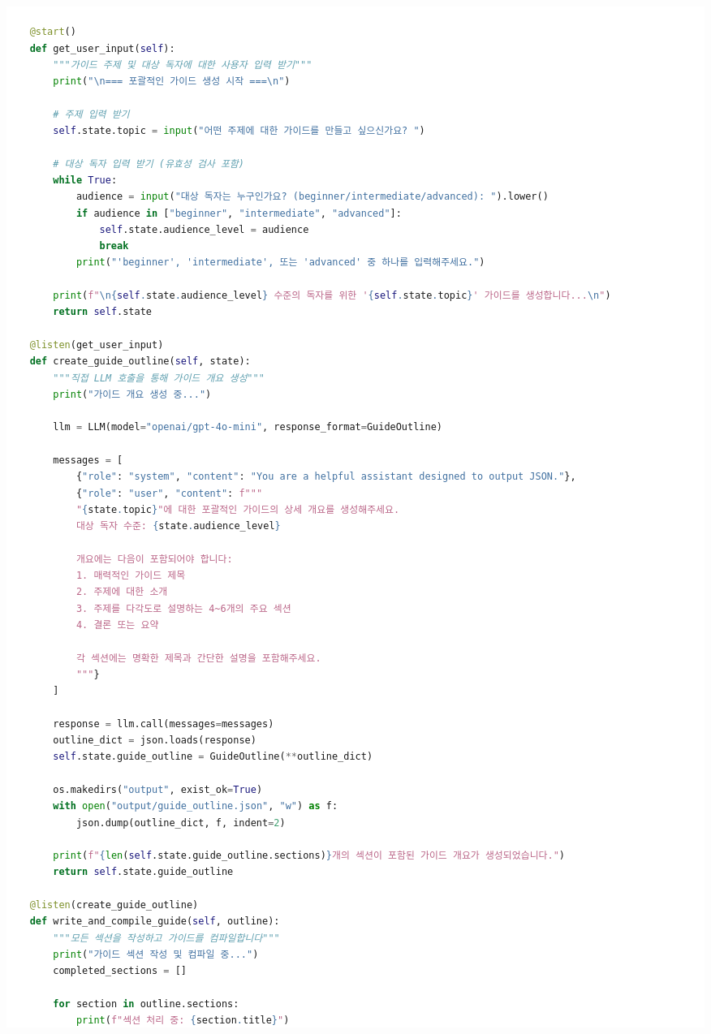 ```python

    @start()
    def get_user_input(self):
        """가이드 주제 및 대상 독자에 대한 사용자 입력 받기"""
        print("\n=== 포괄적인 가이드 생성 시작 ===\n")

        # 주제 입력 받기
        self.state.topic = input("어떤 주제에 대한 가이드를 만들고 싶으신가요? ")

        # 대상 독자 입력 받기 (유효성 검사 포함)
        while True:
            audience = input("대상 독자는 누구인가요? (beginner/intermediate/advanced): ").lower()
            if audience in ["beginner", "intermediate", "advanced"]:
                self.state.audience_level = audience
                break
            print("'beginner', 'intermediate', 또는 'advanced' 중 하나를 입력해주세요.")

        print(f"\n{self.state.audience_level} 수준의 독자를 위한 '{self.state.topic}' 가이드를 생성합니다...\n")
        return self.state

    @listen(get_user_input)
    def create_guide_outline(self, state):
        """직접 LLM 호출을 통해 가이드 개요 생성"""
        print("가이드 개요 생성 중...")

        llm = LLM(model="openai/gpt-4o-mini", response_format=GuideOutline)

        messages = [
            {"role": "system", "content": "You are a helpful assistant designed to output JSON."},
            {"role": "user", "content": f"""
            "{state.topic}"에 대한 포괄적인 가이드의 상세 개요를 생성해주세요.
            대상 독자 수준: {state.audience_level}

            개요에는 다음이 포함되어야 합니다:
            1. 매력적인 가이드 제목
            2. 주제에 대한 소개
            3. 주제를 다각도로 설명하는 4~6개의 주요 섹션
            4. 결론 또는 요약

            각 섹션에는 명확한 제목과 간단한 설명을 포함해주세요.
            """}
        ]

        response = llm.call(messages=messages)
        outline_dict = json.loads(response)
        self.state.guide_outline = GuideOutline(**outline_dict)

        os.makedirs("output", exist_ok=True)
        with open("output/guide_outline.json", "w") as f:
            json.dump(outline_dict, f, indent=2)

        print(f"{len(self.state.guide_outline.sections)}개의 섹션이 포함된 가이드 개요가 생성되었습니다.")
        return self.state.guide_outline

    @listen(create_guide_outline)
    def write_and_compile_guide(self, outline):
        """모든 섹션을 작성하고 가이드를 컴파일합니다"""
        print("가이드 섹션 작성 및 컴파일 중...")
        completed_sections = []

        for section in outline.sections:
            print(f"섹션 처리 중: {section.title}")

```